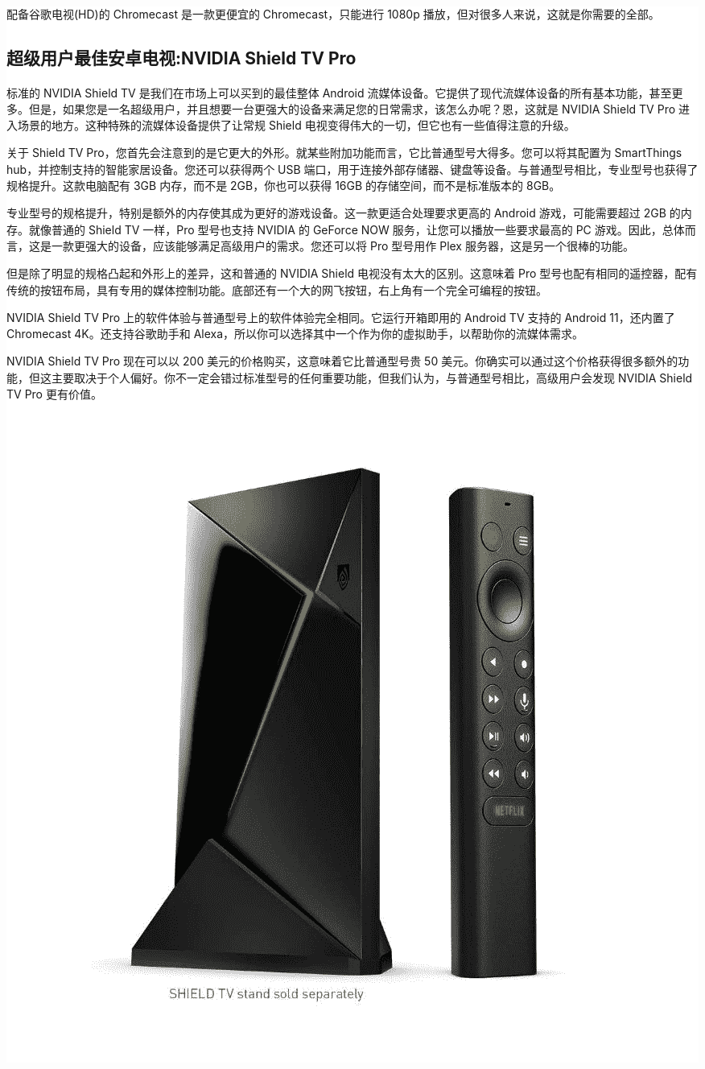 配备谷歌电视(HD)的 Chromecast 是一款更便宜的 Chromecast，只能进行 1080p 播放，但对很多人来说，这就是你需要的全部。

## 超级用户最佳安卓电视:NVIDIA Shield TV Pro

标准的 NVIDIA Shield TV 是我们在市场上可以买到的最佳整体 Android 流媒体设备。它提供了现代流媒体设备的所有基本功能，甚至更多。但是，如果您是一名超级用户，并且想要一台更强大的设备来满足您的日常需求，该怎么办呢？恩，这就是 NVIDIA Shield TV Pro 进入场景的地方。这种特殊的流媒体设备提供了让常规 Shield 电视变得伟大的一切，但它也有一些值得注意的升级。

关于 Shield TV Pro，您首先会注意到的是它更大的外形。就某些附加功能而言，它比普通型号大得多。您可以将其配置为 SmartThings hub，并控制支持的智能家居设备。您还可以获得两个 USB 端口，用于连接外部存储器、键盘等设备。与普通型号相比，专业型号也获得了规格提升。这款电脑配有 3GB 内存，而不是 2GB，你也可以获得 16GB 的存储空间，而不是标准版本的 8GB。

专业型号的规格提升，特别是额外的内存使其成为更好的游戏设备。这一款更适合处理要求更高的 Android 游戏，可能需要超过 2GB 的内存。就像普通的 Shield TV 一样，Pro 型号也支持 NVIDIA 的 GeForce NOW 服务，让您可以播放一些要求最高的 PC 游戏。因此，总体而言，这是一款更强大的设备，应该能够满足高级用户的需求。您还可以将 Pro 型号用作 Plex 服务器，这是另一个很棒的功能。

但是除了明显的规格凸起和外形上的差异，这和普通的 NVIDIA Shield 电视没有太大的区别。这意味着 Pro 型号也配有相同的遥控器，配有传统的按钮布局，具有专用的媒体控制功能。底部还有一个大的网飞按钮，右上角有一个完全可编程的按钮。

NVIDIA Shield TV Pro 上的软件体验与普通型号上的软件体验完全相同。它运行开箱即用的 Android TV 支持的 Android 11，还内置了 Chromecast 4K。还支持谷歌助手和 Alexa，所以你可以选择其中一个作为你的虚拟助手，以帮助你的流媒体需求。

NVIDIA Shield TV Pro 现在可以以 200 美元的价格购买，这意味着它比普通型号贵 50 美元。你确实可以通过这个价格获得很多额外的功能，但这主要取决于个人偏好。你不一定会错过标准型号的任何重要功能，但我们认为，与普通型号相比，高级用户会发现 NVIDIA Shield TV Pro 更有价值。

 <picture>![The NVIDIA Shield TV Pro costs $50 more than the regular model but it comes with some additional features to add more value to the overall package.](img/2d91d5dacd3c309effb7346369687e62.png)</picture> 
